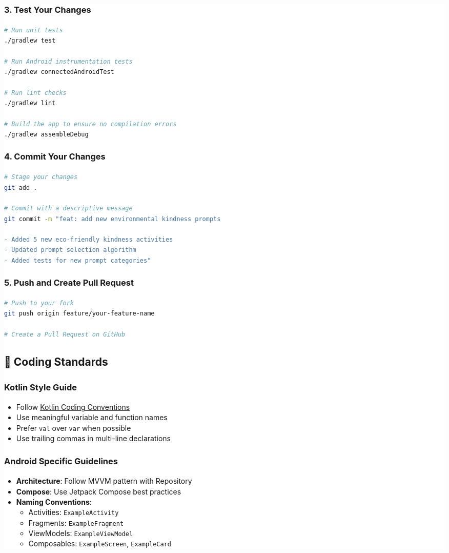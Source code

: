 ### 3. Test Your Changes

```bash
# Run unit tests
./gradlew test

# Run Android instrumentation tests
./gradlew connectedAndroidTest

# Run lint checks
./gradlew lint

# Build the app to ensure no compilation errors
./gradlew assembleDebug
```

### 4. Commit Your Changes

```bash
# Stage your changes
git add .

# Commit with a descriptive message
git commit -m "feat: add new environmental kindness prompts

- Added 5 new eco-friendly kindness activities
- Updated prompt selection algorithm
- Added tests for new prompt categories"
```

### 5. Push and Create Pull Request

```bash
# Push to your fork
git push origin feature/your-feature-name

# Create a Pull Request on GitHub
```

## 📝 Coding Standards

### Kotlin Style Guide

- Follow [Kotlin Coding Conventions](https://kotlinlang.org/docs/coding-conventions.html)
- Use meaningful variable and function names
- Prefer `val` over `var` when possible
- Use trailing commas in multi-line declarations

### Android Specific Guidelines

- **Architecture**: Follow MVVM pattern with Repository
- **Compose**: Use Jetpack Compose best practices
- **Naming Conventions**:
  - Activities: `ExampleActivity`
  - Fragments: `ExampleFragment`
  - ViewModels: `ExampleViewModel`
  - Composables: `ExampleScreen`, `ExampleCard`
